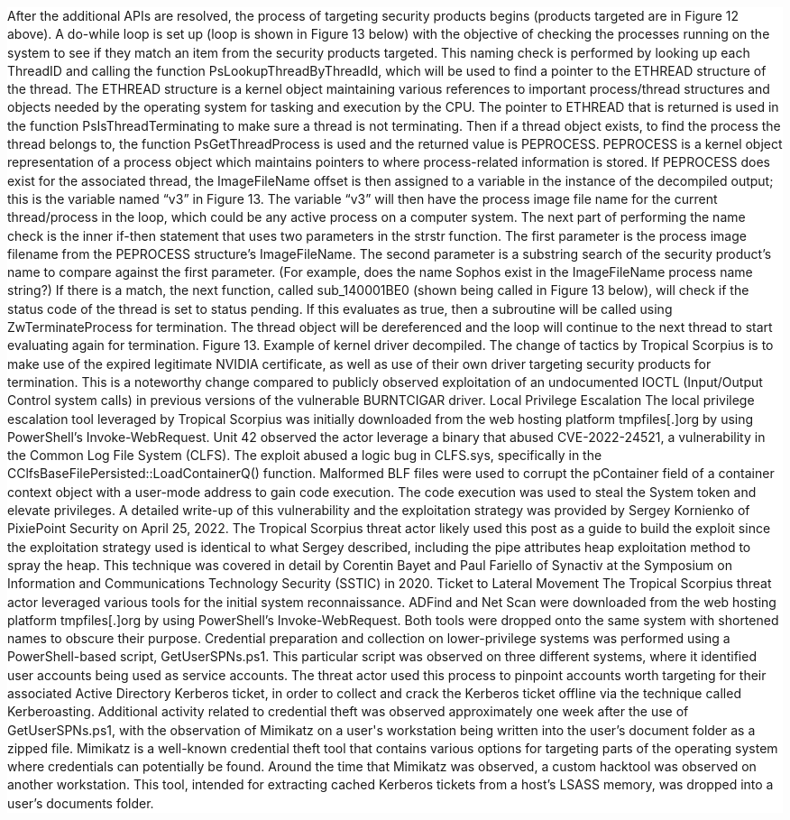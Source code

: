 After the additional APIs are resolved, the process of targeting security products begins (products targeted are in Figure 12 above). A do-while loop is set up (loop is shown in Figure 13 below) with the objective of checking the processes running on the system to see if they match an item from the security products targeted. This naming check is performed by looking up each ThreadID and calling the function PsLookupThreadByThreadId, which will be used to find a pointer to the ETHREAD structure of the thread. The ETHREAD structure is a kernel object maintaining various references to important process/thread structures and objects needed by the operating system for tasking and execution by the CPU. The pointer to ETHREAD that is returned is used in the function PsIsThreadTerminating to make sure a thread is not terminating.
Then if a thread object exists, to find the process the thread belongs to, the function PsGetThreadProcess is used and the returned value is PEPROCESS. PEPROCESS is a kernel object representation of a process object which maintains pointers to where process-related information is stored. If PEPROCESS does exist for the associated thread, the ImageFileName offset is then assigned to a variable in the instance of the decompiled output; this is the variable named “v3” in Figure 13. The variable “v3” will then have the process image file name for the current thread/process in the loop, which could be any active process on a computer system.
The next part of performing the name check is the inner if-then statement that uses two parameters in the strstr function. The first parameter is the process image filename from the PEPROCESS structure’s ImageFileName. The second parameter is a substring search of the security product’s name to compare against the first parameter. (For example, does the name Sophos exist in the ImageFileName process name string?)
If there is a match, the next function, called sub_140001BE0 (shown being called in Figure 13 below), will check if the status code of the thread is set to status pending. If this evaluates as true, then a subroutine will be called using ZwTerminateProcess for termination. The thread object will be dereferenced and the loop will continue to the next thread to start evaluating again for termination.
Figure 13. Example of kernel driver decompiled.
The change of tactics by Tropical Scorpius is to make use of the expired legitimate NVIDIA certificate, as well as use of their own driver targeting security products for termination. This is a noteworthy change compared to publicly observed exploitation of an undocumented IOCTL (Input/Output Control system calls) in previous versions of the vulnerable BURNTCIGAR driver.
Local Privilege Escalation
The local privilege escalation tool leveraged by Tropical Scorpius was initially downloaded from the web hosting platform tmpfiles[.]org by using PowerShell’s Invoke-WebRequest.
Unit 42 observed the actor leverage a binary that abused CVE-2022-24521, a vulnerability in the Common Log File System (CLFS). The exploit abused a logic bug in CLFS.sys, specifically in the CClfsBaseFilePersisted::LoadContainerQ() function. Malformed BLF files were used to corrupt the pContainer field of a container context object with a user-mode address to gain code execution. The code execution was used to steal the System token and elevate privileges. A detailed write-up of this vulnerability and the exploitation strategy was provided by Sergey Kornienko of PixiePoint Security on April 25, 2022.
The Tropical Scorpius threat actor likely used this post as a guide to build the exploit since the exploitation strategy used is identical to what Sergey described, including the pipe attributes heap exploitation method to spray the heap.
This technique was covered in detail by Corentin Bayet and Paul Fariello of Synactiv at the Symposium on Information and Communications Technology Security (SSTIC) in 2020.
Ticket to Lateral Movement
The Tropical Scorpius threat actor leveraged various tools for the initial system reconnaissance. ADFind and Net Scan were downloaded from the web hosting platform tmpfiles[.]org by using PowerShell’s Invoke-WebRequest. Both tools were dropped onto the same system with shortened names to obscure their purpose.
Credential preparation and collection on lower-privilege systems was performed using a PowerShell-based script, GetUserSPNs.ps1. This particular script was observed on three different systems, where it identified user accounts being used as service accounts. The threat actor used this process to pinpoint accounts worth targeting for their associated Active Directory Kerberos ticket, in order to collect and crack the Kerberos ticket offline via the technique called Kerberoasting.
Additional activity related to credential theft was observed approximately one week after the use of GetUserSPNs.ps1, with the observation of Mimikatz on a user's workstation being written into the user’s document folder as a zipped file. Mimikatz is a well-known credential theft tool that contains various options for targeting parts of the operating system where credentials can potentially be found.
Around the time that Mimikatz was observed, a custom hacktool was observed on another workstation. This tool, intended for extracting cached Kerberos tickets from a host’s LSASS memory, was dropped into a user’s documents folder.